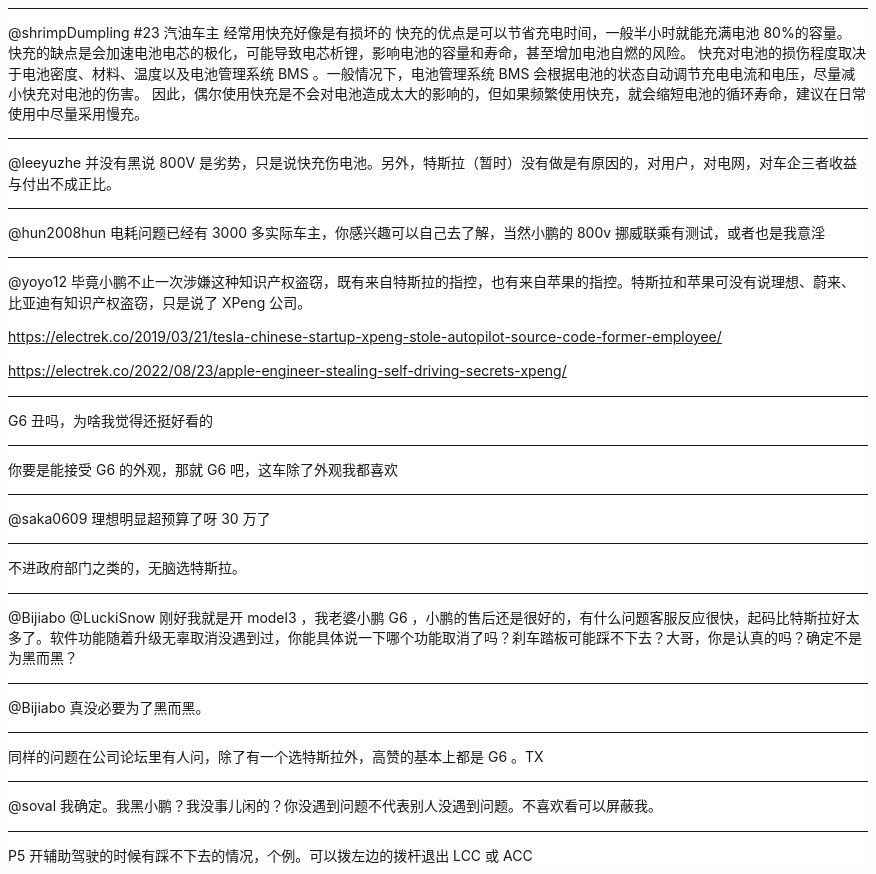 ---------------------------------------------------

@shrimpDumpling #23 汽油车主 经常用快充好像是有损坏的 
快充的优点是可以节省充电时间，一般半小时就能充满电池 80%的容量。
快充的缺点是会加速电池电芯的极化，可能导致电芯析锂，影响电池的容量和寿命，甚至增加电池自燃的风险。
快充对电池的损伤程度取决于电池密度、材料、温度以及电池管理系统 BMS 。一般情况下，电池管理系统 BMS 会根据电池的状态自动调节充电电流和电压，尽量减小快充对电池的伤害。
因此，偶尔使用快充是不会对电池造成太大的影响的，但如果频繁使用快充，就会缩短电池的循环寿命，建议在日常使用中尽量采用慢充。

---------------------------------------------------

@leeyuzhe 并没有黑说 800V 是劣势，只是说快充伤电池。另外，特斯拉（暂时）没有做是有原因的，对用户，对电网，对车企三者收益与付出不成正比。

---------------------------------------------------

@hun2008hun 电耗问题已经有 3000 多实际车主，你感兴趣可以自己去了解，当然小鹏的 800v 挪威联乘有测试，或者也是我意淫

---------------------------------------------------

@yoyo12 毕竟小鹏不止一次涉嫌这种知识产权盗窃，既有来自特斯拉的指控，也有来自苹果的指控。特斯拉和苹果可没有说理想、蔚来、比亚迪有知识产权盗窃，只是说了 XPeng 公司。

https://electrek.co/2019/03/21/tesla-chinese-startup-xpeng-stole-autopilot-source-code-former-employee/

https://electrek.co/2022/08/23/apple-engineer-stealing-self-driving-secrets-xpeng/

---------------------------------------------------

G6 丑吗，为啥我觉得还挺好看的

---------------------------------------------------

你要是能接受 G6 的外观，那就 G6 吧，这车除了外观我都喜欢

---------------------------------------------------

@saka0609 理想明显超预算了呀 30 万了

---------------------------------------------------

不进政府部门之类的，无脑选特斯拉。

---------------------------------------------------

@Bijiabo @LuckiSnow 刚好我就是开 model3 ，我老婆小鹏 G6 ，小鹏的售后还是很好的，有什么问题客服反应很快，起码比特斯拉好太多了。软件功能随着升级无辜取消没遇到过，你能具体说一下哪个功能取消了吗？刹车踏板可能踩不下去？大哥，你是认真的吗？确定不是为黑而黑？

---------------------------------------------------

@Bijiabo 真没必要为了黑而黑。

---------------------------------------------------

同样的问题在公司论坛里有人问，除了有一个选特斯拉外，高赞的基本上都是 G6 。TX

---------------------------------------------------

@soval 我确定。我黑小鹏？我没事儿闲的？你没遇到问题不代表别人没遇到问题。不喜欢看可以屏蔽我。

---------------------------------------------------

P5 开辅助驾驶的时候有踩不下去的情况，个例。可以拨左边的拨杆退出 LCC 或 ACC
